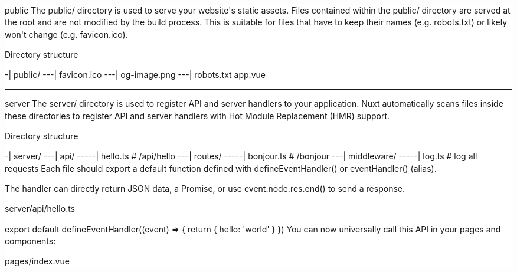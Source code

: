 
public
The public/ directory is used to serve your website's static assets.
Files contained within the public/ directory are served at the root and are not modified by the build process. This is suitable for files that have to keep their names (e.g. robots.txt) or likely won't change (e.g. favicon.ico).

Directory structure

-| public/
---| favicon.ico
---| og-image.png
---| robots.txt
app.vue

<script setup lang="ts">
useSeoMeta({
  ogImage: '/og-image.png'
})
</script>

---

server
The server/ directory is used to register API and server handlers to your application.
Nuxt automatically scans files inside these directories to register API and server handlers with Hot Module Replacement (HMR) support.

Directory structure

-| server/
---| api/
-----| hello.ts      # /api/hello
---| routes/
-----| bonjour.ts    # /bonjour
---| middleware/
-----| log.ts        # log all requests
Each file should export a default function defined with defineEventHandler() or eventHandler() (alias).

The handler can directly return JSON data, a Promise, or use event.node.res.end() to send a response.

server/api/hello.ts

export default defineEventHandler((event) => {
  return {
    hello: 'world'
  }
})
You can now universally call this API in your pages and components:

pages/index.vue

<script setup lang="ts">
const { data } = await useFetch('/api/hello')
</script>
